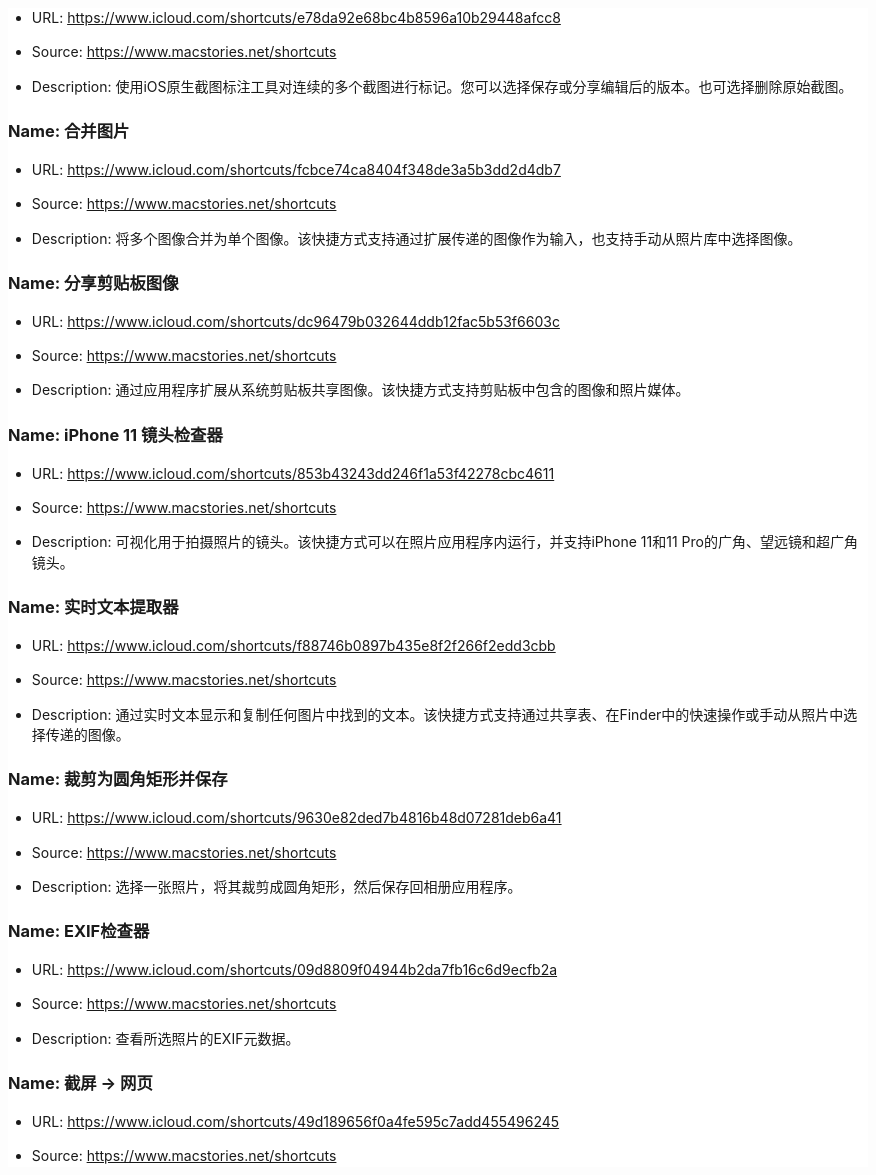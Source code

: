 - URL: https://www.icloud.com/shortcuts/e78da92e68bc4b8596a10b29448afcc8

- Source: https://www.macstories.net/shortcuts

- Description: 使用iOS原生截图标注工具对连续的多个截图进行标记。您可以选择保存或分享编辑后的版本。也可选择删除原始截图。

### Name: 合并图片

- URL: https://www.icloud.com/shortcuts/fcbce74ca8404f348de3a5b3dd2d4db7

- Source: https://www.macstories.net/shortcuts

- Description: 将多个图像合并为单个图像。该快捷方式支持通过扩展传递的图像作为输入，也支持手动从照片库中选择图像。

### Name: 分享剪贴板图像

- URL: https://www.icloud.com/shortcuts/dc96479b032644ddb12fac5b53f6603c

- Source: https://www.macstories.net/shortcuts

- Description: 通过应用程序扩展从系统剪贴板共享图像。该快捷方式支持剪贴板中包含的图像和照片媒体。

### Name: iPhone 11 镜头检查器

- URL: https://www.icloud.com/shortcuts/853b43243dd246f1a53f42278cbc4611

- Source: https://www.macstories.net/shortcuts

- Description: 可视化用于拍摄照片的镜头。该快捷方式可以在照片应用程序内运行，并支持iPhone 11和11 Pro的广角、望远镜和超广角镜头。

### Name: 实时文本提取器

- URL: https://www.icloud.com/shortcuts/f88746b0897b435e8f2f266f2edd3cbb

- Source: https://www.macstories.net/shortcuts

- Description: 通过实时文本显示和复制任何图片中找到的文本。该快捷方式支持通过共享表、在Finder中的快速操作或手动从照片中选择传递的图像。

### Name: 裁剪为圆角矩形并保存

- URL: https://www.icloud.com/shortcuts/9630e82ded7b4816b48d07281deb6a41

- Source: https://www.macstories.net/shortcuts

- Description: 选择一张照片，将其裁剪成圆角矩形，然后保存回相册应用程序。

### Name: EXIF检查器

- URL: https://www.icloud.com/shortcuts/09d8809f04944b2da7fb16c6d9ecfb2a

- Source: https://www.macstories.net/shortcuts

- Description: 查看所选照片的EXIF元数据。

### Name: 截屏 → 网页

- URL: https://www.icloud.com/shortcuts/49d189656f0a4fe595c7add455496245

- Source: https://www.macstories.net/shortcuts
